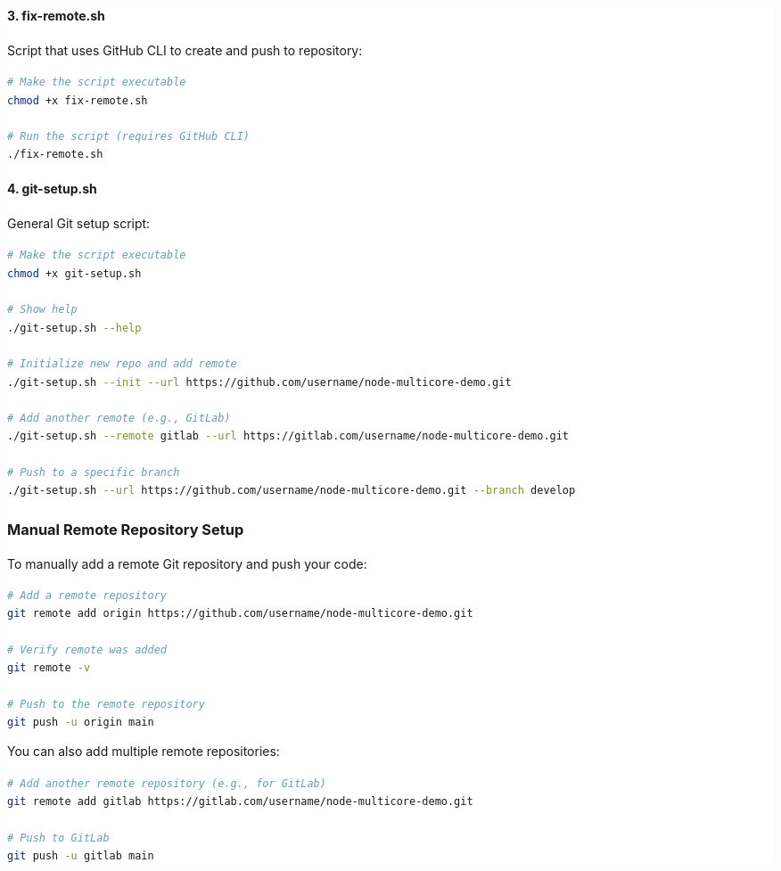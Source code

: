 #### 3. fix-remote.sh

Script that uses GitHub CLI to create and push to repository:

```bash
# Make the script executable
chmod +x fix-remote.sh

# Run the script (requires GitHub CLI)
./fix-remote.sh
```

#### 4. git-setup.sh

General Git setup script:

```bash
# Make the script executable
chmod +x git-setup.sh

# Show help
./git-setup.sh --help

# Initialize new repo and add remote
./git-setup.sh --init --url https://github.com/username/node-multicore-demo.git

# Add another remote (e.g., GitLab)
./git-setup.sh --remote gitlab --url https://gitlab.com/username/node-multicore-demo.git

# Push to a specific branch
./git-setup.sh --url https://github.com/username/node-multicore-demo.git --branch develop
```

### Manual Remote Repository Setup

To manually add a remote Git repository and push your code:

```bash
# Add a remote repository
git remote add origin https://github.com/username/node-multicore-demo.git

# Verify remote was added
git remote -v

# Push to the remote repository
git push -u origin main
```

You can also add multiple remote repositories:

```bash
# Add another remote repository (e.g., for GitLab)
git remote add gitlab https://gitlab.com/username/node-multicore-demo.git

# Push to GitLab
git push -u gitlab main
```
